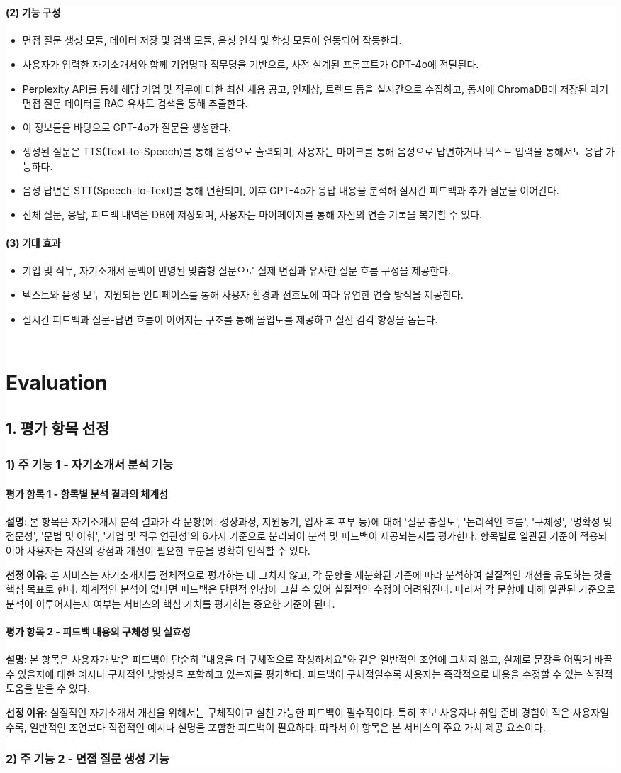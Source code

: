 #### (2) 기능 구성

- 면접 질문 생성 모듈, 데이터 저장 및 검색 모듈, 음성 인식 및 합성 모듈이 연동되어 작동한다.

- 사용자가 입력한 자기소개서와 함께 기업명과 직무명을 기반으로, 사전 설계된 프롬프트가 GPT-4o에 전달된다.

- Perplexity API를 통해 해당 기업 및 직무에 대한 최신 채용 공고, 인재상, 트렌드 등을 실시간으로 수집하고, 동시에 ChromaDB에 저장된 과거 면접 질문 데이터를 RAG 유사도 검색을 통해 추출한다.

- 이 정보들을 바탕으로 GPT-4o가 질문을 생성한다.

- 생성된 질문은 TTS(Text-to-Speech)를 통해 음성으로 출력되며, 사용자는 마이크를 통해 음성으로 답변하거나 텍스트 입력을 통해서도 응답 가능하다.

- 음성 답변은 STT(Speech-to-Text)를 통해 변환되며, 이후 GPT-4o가 응답 내용을 분석해 실시간 피드백과 추가 질문을 이어간다.

- 전체 질문, 응답, 피드백 내역은 DB에 저장되며, 사용자는 마이페이지를 통해 자신의 연습 기록을 복기할 수 있다.

#### (3) 기대 효과

- 기업 및 직무, 자기소개서 문맥이 반영된 맞춤형 질문으로 실제 면접과 유사한 질문 흐름 구성을 제공한다.

- 텍스트와 음성 모두 지원되는 인터페이스를 통해 사용자 환경과 선호도에 따라 유연한 연습 방식을 제공한다.

- 실시간 피드백과 질문-답변 흐름이 이어지는 구조를 통해 몰입도를 제공하고 실전 감각 향상을 돕는다.
<br><br>

# Evaluation

## 1. 평가 항목 선정

### 1) 주 기능 1 - 자기소개서 분석 기능

#### 평가 항목 1 - 항목별 분석 결과의 체계성

**설명**:
본 항목은 자기소개서 분석 결과가 각 문항(예: 성장과정, 지원동기, 입사 후 포부 등)에 대해 '질문 충실도', '논리적인 흐름', '구체성', '명확성 및 전문성', '문법 및 어휘', '기업 및 직무 연관성'의 6가지 기준으로 분리되어 분석 및 피드백이 제공되는지를 평가한다. 항목별로 일관된 기준이 적용되어야 사용자는 자신의 강점과 개선이 필요한 부분을 명확히 인식할 수 있다.

**선정 이유**:
본 서비스는 자기소개서를 전체적으로 평가하는 데 그치지 않고, 각 문항을 세분화된 기준에 따라 분석하여 실질적인 개선을 유도하는 것을 핵심 목표로 한다. 체계적인 분석이 없다면 피드백은 단편적 인상에 그칠 수 있어 실질적인 수정이 어려워진다. 따라서 각 문항에 대해 일관된 기준으로 분석이 이루어지는지 여부는 서비스의 핵심 가치를 평가하는 중요한 기준이 된다.

#### 평가 항목 2 - 피드백 내용의 구체성 및 실효성

**설명**:
본 항목은 사용자가 받은 피드백이 단순히 "내용을 더 구체적으로 작성하세요"와 같은 일반적인 조언에 그치지 않고, 실제로 문장을 어떻게 바꿀 수 있을지에 대한 예시나 구체적인 방향성을 포함하고 있는지를 평가한다. 피드백이 구체적일수록 사용자는 즉각적으로 내용을 수정할 수 있는 실질적 도움을 받을 수 있다.

**선정 이유**:
실질적인 자기소개서 개선을 위해서는 구체적이고 실천 가능한 피드백이 필수적이다. 특히 초보 사용자나 취업 준비 경험이 적은 사용자일수록, 일반적인 조언보다 직접적인 예시나 설명을 포함한 피드백이 필요하다. 따라서 이 항목은 본 서비스의 주요 가치 제공 요소이다.

### 2) 주 기능 2 - 면접 질문 생성 기능

